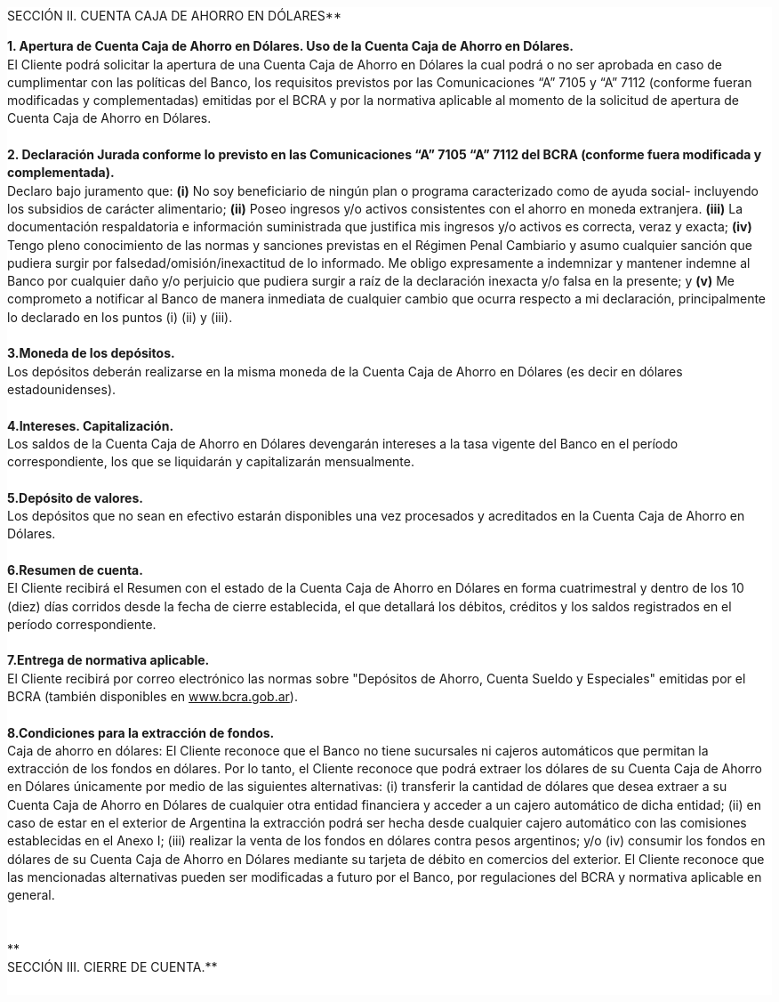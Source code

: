   
  
SECCIÓN II. CUENTA CAJA DE AHORRO EN DÓLARES**  
  
‍**1\. Apertura de Cuenta Caja de Ahorro en Dólares. Uso de la Cuenta Caja de Ahorro en Dólares.**  
El Cliente podrá solicitar la apertura de una Cuenta Caja de Ahorro en Dólares la cual podrá o no ser aprobada en caso de cumplimentar con las políticas del Banco, los requisitos previstos por las Comunicaciones “A” 7105 y “A” 7112 (conforme fueran modificadas y complementadas) emitidas por el BCRA y por la normativa aplicable al momento de la solicitud de apertura de Cuenta Caja de Ahorro en Dólares.  
‍  
**2\. Declaración Jurada conforme lo previsto en las Comunicaciones “A” 7105 “A” 7112 del BCRA (conforme fuera modificada y complementada).**  
Declaro bajo juramento que: **(i)** No soy beneficiario de ningún plan o programa caracterizado como de ayuda social- incluyendo los subsidios de carácter alimentario; **(ii)** Poseo ingresos y/o activos consistentes con el ahorro en moneda extranjera. **(iii)** La documentación respaldatoria e información suministrada que justifica mis ingresos y/o activos es correcta, veraz y exacta; **(iv)** Tengo pleno conocimiento de las normas y sanciones previstas en el Régimen Penal Cambiario y asumo cualquier sanción que pudiera surgir por falsedad/omisión/inexactitud de lo informado. Me obligo expresamente a indemnizar y mantener indemne al Banco por cualquier daño y/o perjuicio que pudiera surgir a raíz de la declaración inexacta y/o falsa en la presente; y **(v)** Me comprometo a notificar al Banco de manera inmediata de cualquier cambio que ocurra respecto a mi declaración, principalmente lo declarado en los puntos (i) (ii) y (iii).  
‍  
**3.Moneda de los depósitos.**  
Los depósitos deberán realizarse en la misma moneda de la Cuenta Caja de Ahorro en Dólares (es decir en dólares estadounidenses).  
‍  
**4.Intereses. Capitalización.**  
Los saldos de la Cuenta Caja de Ahorro en Dólares devengarán intereses a la tasa vigente del Banco en el período correspondiente, los que se liquidarán y capitalizarán mensualmente.  
‍  
**5.Depósito de valores.**  
Los depósitos que no sean en efectivo estarán disponibles una vez procesados y acreditados en la Cuenta Caja de Ahorro en Dólares.  
‍  
**6.Resumen de cuenta.**  
El Cliente recibirá el Resumen con el estado de la Cuenta Caja de Ahorro en Dólares en forma cuatrimestral y dentro de los 10 (diez) días corridos desde la fecha de cierre establecida, el que detallará los débitos, créditos y los saldos registrados en el período correspondiente.  
‍  
**7.Entrega de normativa aplicable.**  
El Cliente recibirá por correo electrónico las normas sobre "Depósitos de Ahorro, Cuenta Sueldo y Especiales" emitidas por el BCRA (también disponibles en www.bcra.gob.ar).  
‍  
**8.Condiciones para la extracción de fondos.**  
Caja de ahorro en dólares: El Cliente reconoce que el Banco no tiene sucursales ni cajeros automáticos que permitan la extracción de los fondos en dólares. Por lo tanto, el Cliente reconoce que podrá extraer los dólares de su Cuenta Caja de Ahorro en Dólares únicamente por medio de las siguientes alternativas: (i) transferir la cantidad de dólares que desea extraer a su Cuenta Caja de Ahorro en Dólares de cualquier otra entidad financiera y acceder a un cajero automático de dicha entidad; (ii) en caso de estar en el exterior de Argentina la extracción podrá ser hecha desde cualquier cajero automático con las comisiones establecidas en el Anexo I; (iii) realizar la venta de los fondos en dólares contra pesos argentinos; y/o (iv) consumir los fondos en dólares de su Cuenta Caja de Ahorro en Dólares mediante su tarjeta de débito en comercios del exterior. El Cliente reconoce que las mencionadas alternativas pueden ser modificadas a futuro por el Banco, por regulaciones del BCRA y normativa aplicable en general.  
‍  
‍  
**  
SECCIÓN III. CIERRE DE CUENTA.**  
‍  